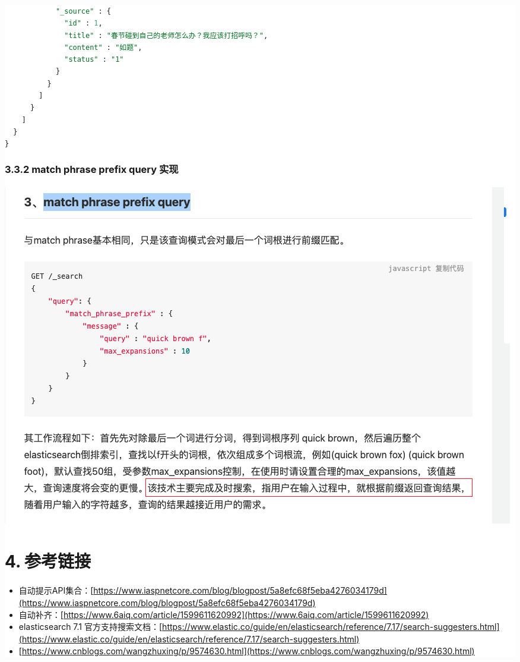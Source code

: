 ```sql
            "_source" : {
              "id" : 1,
              "title" : "春节碰到自己的老师怎么办？我应该打招呼吗？",
              "content" : "如题",
              "status" : "1"
            }
          }
        ]
      }
    ]
  }
}

```



### 3.3.2  match phrase prefix query 实现
![](../images/后端开发/05-4.png)

# 4. 参考链接
+ 自动提示API集合：[https://www.iaspnetcore.com/blog/blogpost/5a8efc68f5eba4276034179d](https://www.iaspnetcore.com/blog/blogpost/5a8efc68f5eba4276034179d)
+ 自动补齐：[https://www.6aiq.com/article/1599611620992](https://www.6aiq.com/article/1599611620992)
+ elasticsearch 7.1 官方支持搜索文档：[https://www.elastic.co/guide/en/elasticsearch/reference/7.17/search-suggesters.html](https://www.elastic.co/guide/en/elasticsearch/reference/7.17/search-suggesters.html)
+ [https://www.cnblogs.com/wangzhuxing/p/9574630.html](https://www.cnblogs.com/wangzhuxing/p/9574630.html)







